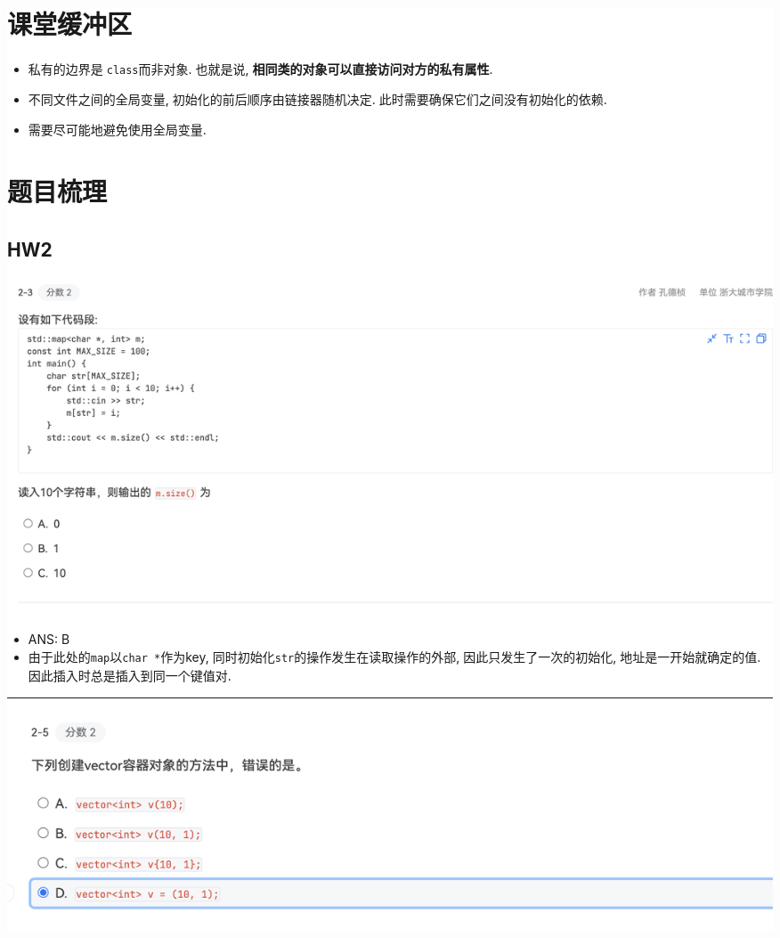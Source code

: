

# 课堂缓冲区

- 私有的边界是 `class`而非对象. 也就是说, **相同类的对象可以直接访问对方的私有属性**.

- 不同文件之间的全局变量, 初始化的前后顺序由链接器随机决定. 此时需要确保它们之间没有初始化的依赖.
- 需要尽可能地避免使用全局变量.

# 题目梳理

## HW2

![image-20250225160042809](cpp学习记录.assets/image-20250225160042809.png)

- ANS:  B
- 由于此处的`map`以`char *`作为key, 同时初始化`str`的操作发生在读取操作的外部, 因此只发生了一次的初始化, 地址是一开始就确定的值. 因此插入时总是插入到同一个键值对.

---

![image-20250225160652522](cpp学习记录.assets/image-20250225160652522.png)
